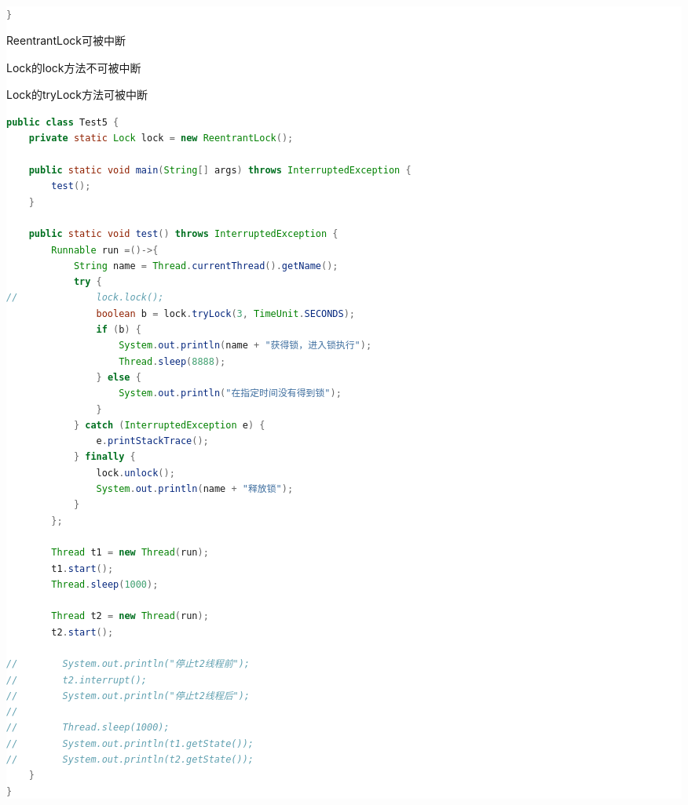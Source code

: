 ```java
}
```

ReentrantLock可被中断

Lock的lock方法不可被中断

Lock的tryLock方法可被中断

```java
public class Test5 {
    private static Lock lock = new ReentrantLock();

    public static void main(String[] args) throws InterruptedException {
        test();
    }

    public static void test() throws InterruptedException {
        Runnable run =()->{
            String name = Thread.currentThread().getName();
            try {
//              lock.lock();
                boolean b = lock.tryLock(3, TimeUnit.SECONDS);
                if (b) {
                    System.out.println(name + "获得锁，进入锁执行");
                    Thread.sleep(8888);
                } else {
                    System.out.println("在指定时间没有得到锁");
                }
            } catch (InterruptedException e) {
                e.printStackTrace();
            } finally {
                lock.unlock();
                System.out.println(name + "释放锁");
            }
        };

        Thread t1 = new Thread(run);
        t1.start();
        Thread.sleep(1000);

        Thread t2 = new Thread(run);
        t2.start();

//        System.out.println("停止t2线程前");
//        t2.interrupt();
//        System.out.println("停止t2线程后");
//
//        Thread.sleep(1000);
//        System.out.println(t1.getState());
//        System.out.println(t2.getState());
    }
}
```
